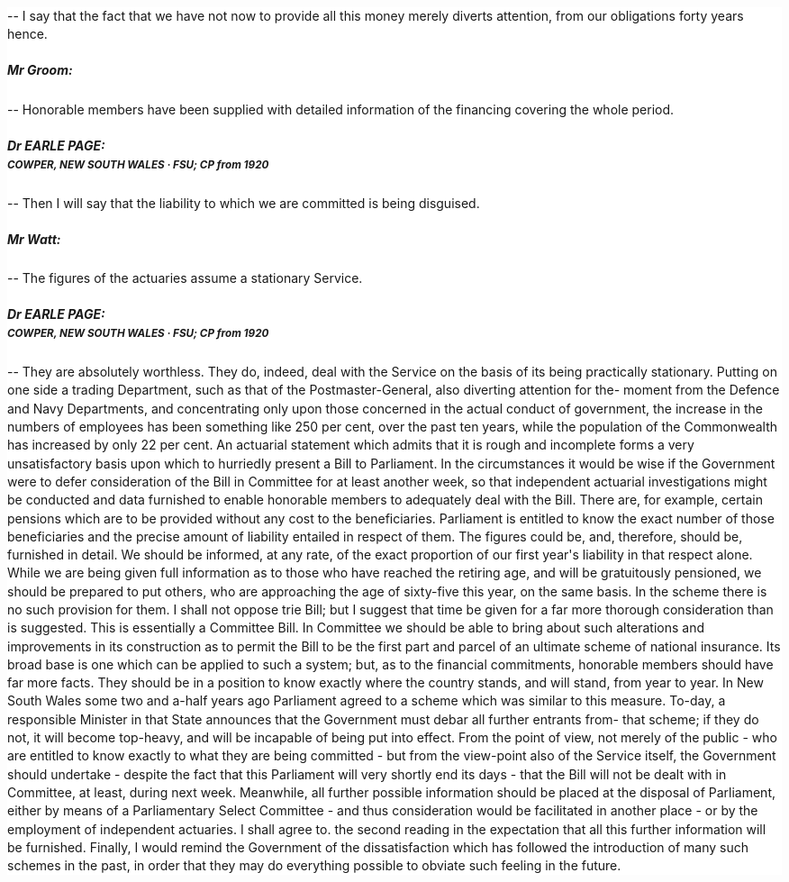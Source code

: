 -- I say that the fact that we have not now to provide all this money merely diverts attention, from our obligations forty years hence. 

##### Mr Groom:

--  Honorable members have been supplied with detailed information of the financing covering the whole period. 

##### Dr EARLE PAGE:<br><small class="text-muted">COWPER, NEW SOUTH WALES &middot; FSU; CP from 1920</small>

-- Then I will say that the liability to which we are committed is being disguised. 

##### Mr Watt:

--  The figures of the actuaries assume a stationary Service. 

##### Dr EARLE PAGE:<br><small class="text-muted">COWPER, NEW SOUTH WALES &middot; FSU; CP from 1920</small>

-- They are absolutely worthless. They do, indeed, deal with the Service on the basis of its being practically stationary. Putting on one side a trading Department, such as that of the Postmaster-General, also diverting attention for the- moment from the Defence and Navy Departments, and concentrating only upon those concerned in the actual conduct of government, the increase in the numbers of employees has been something like 250 per cent, over the past ten years, while the population of the Commonwealth has increased by only 22 per cent. An actuarial statement which admits that it is rough and incomplete forms a very unsatisfactory basis upon which to hurriedly present a Bill to Parliament. In the circumstances it would be wise if the Government were to defer consideration of the Bill in Committee for at least another week, so that independent actuarial investigations might be conducted and data furnished to enable honorable members to adequately deal with the Bill. There are, for example, certain pensions which are to be provided without any cost to the beneficiaries. Parliament is entitled to know the exact number of those beneficiaries and the precise amount of liability entailed in respect of them. The figures could be, and, therefore, should be, furnished in detail. We should be informed, at any rate, of the exact proportion of our first year's liability in that respect alone. While we are being given full information as to those who have reached the retiring age, and will be gratuitously pensioned, we should be prepared to put others, who are approaching the age of sixty-five this year, on the same basis. In the scheme there is no such provision for them. I shall not oppose trie Bill; but I suggest that time be given for a far more thorough consideration than is suggested. This is essentially a Committee Bill. In Committee we should be able to bring about such alterations and improvements in its construction as to permit the Bill to be the first part and parcel of an ultimate scheme of national insurance. Its broad base is one which can be applied to such a system; but, as to the financial commitments, honorable members should have far more facts. They should be in a position to know exactly where the country stands, and will stand, from year to year. In New South Wales some two and a-half years ago Parliament agreed to a scheme which was similar to this measure. To-day, a responsible Minister in that State announces that the Government must debar all further entrants from- that scheme; if they do not, it will become top-heavy, and will be incapable of being put into effect. From the point of view, not merely of the public - who are entitled to know exactly to what they are being committed - but from the view-point also of the Service itself, the Government should undertake - despite the fact that this Parliament will very shortly end its days - that the Bill will not be dealt with in Committee, at least, during next week. Meanwhile, all further possible information should be placed at the disposal of Parliament, either by means of a Parliamentary Select Committee - and thus consideration would be facilitated in another place - or by the employment of independent actuaries. I shall agree to. the second reading in the expectation that all this further information will be furnished. Finally, I would remind the Government of the dissatisfaction which has followed the introduction of many such schemes in the past, in order that they may do everything possible to obviate such feeling in the future. 
